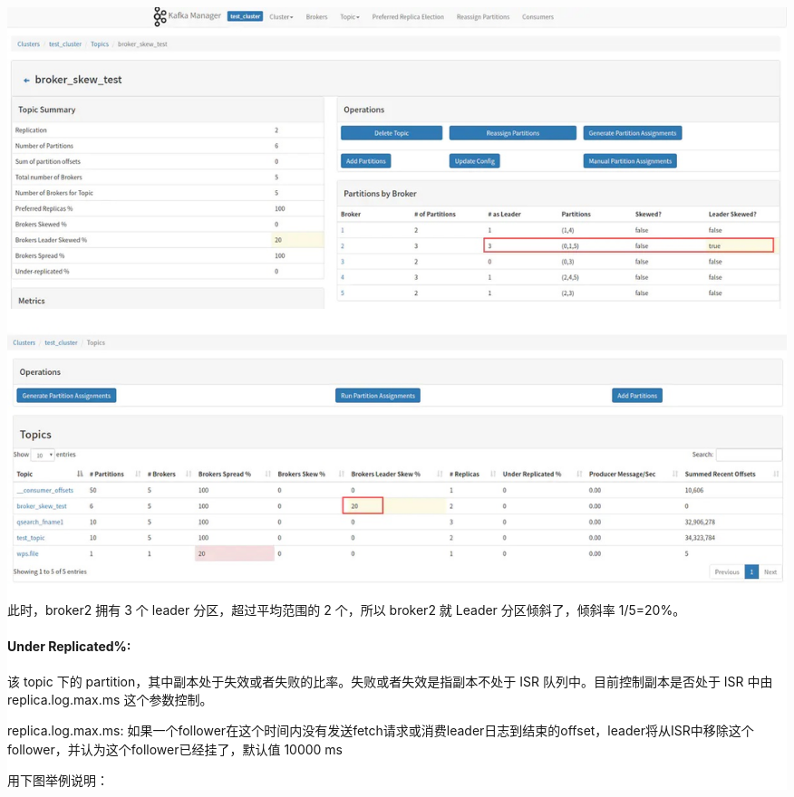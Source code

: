 ![](../../.gitbook/assets/kafka-manager-13.jpg)

![](../../.gitbook/assets/kafka-manager-14.jpg)

此时，broker2 拥有 3 个 leader 分区，超过平均范围的 2 个，所以 broker2 就 Leader 分区倾斜了，倾斜率 1/5=20%。

#### Under Replicated%:

该 topic 下的 partition，其中副本处于失效或者失败的比率。失败或者失效是指副本不处于 ISR 队列中。目前控制副本是否处于 ISR 中由 replica.log.max.ms 这个参数控制。

replica.log.max.ms: 如果一个follower在这个时间内没有发送fetch请求或消费leader日志到结束的offset，leader将从ISR中移除这个follower，并认为这个follower已经挂了，默认值 10000 ms

用下图举例说明：
